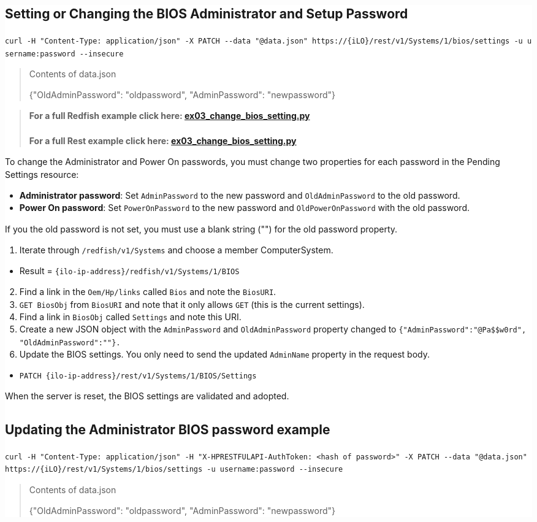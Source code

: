## Setting or Changing the BIOS Administrator and Setup Password
```shell
curl -H "Content-Type: application/json" -X PATCH --data "@data.json" https://{iLO}/rest/v1/Systems/1/bios/settings -u username:password --insecure
```

<blockquote class="lang-specific shell">
	<p>Contents of data.json</p>
    <p>{"OldAdminPassword": "oldpassword", "AdminPassword": "newpassword"}</p>
</blockquote>

<blockquote class="lang-specific python">
    <b>For a full Redfish example click here: <a href="https://github.com/HewlettPackard/python-ilorest-library/blob/master/examples/Redfish/ex03_change_bios_setting.py">ex03_change_bios_setting.py</a></b>
	</br></br>
    <b>For a full Rest example click here: <a href="https://github.com/HewlettPackard/python-ilorest-library/blob/master/examples/Rest/ex03_change_bios_setting.py">ex03_change_bios_setting.py</a></b>
</blockquote>

To change the Administrator and Power On passwords, you must change two properties for each password in the Pending Settings resource:
* **Administrator password**: Set `AdminPassword` to the new password and `OldAdminPassword` to the old password.
* **Power On password**: Set `PowerOnPassword` to the new password and
`OldPowerOnPassword` with the old password.

If you the old password is not set, you must use a blank string ("") for the old password property.

1. Iterate through `/redfish/v1/Systems` and choose a member ComputerSystem.
  * Result = `{ilo-ip-address}/redfish/v1/Systems/1/BIOS`
2. Find a link in the `Oem/Hp/links` called `Bios` and note the `BiosURI`.
3. `GET BiosObj` from `BiosURI` and note that it only allows `GET` (this is the current settings).
4. Find a link in `BiosObj` called `Settings` and note this URI.
5. Create a new JSON object with the `AdminPassword` and `OldAdminPassword` property
changed to `{"AdminPassword":"@Pa$$w0rd", "OldAdminPassword":""}.`
6. Update the BIOS settings. You only need to send the updated `AdminName` property in the
request body.
  * `PATCH {ilo-ip-address}/rest/v1/Systems/1/BIOS/Settings`

When the server is reset, the BIOS settings are validated and adopted.

## Updating the Administrator BIOS password example
```shell
curl -H "Content-Type: application/json" -H "X-HPRESTFULAPI-AuthToken: <hash of password>" -X PATCH --data "@data.json" https://{iLO}/rest/v1/Systems/1/bios/settings -u username:password --insecure
```

<blockquote class="lang-specific shell">
	<p>Contents of data.json</p>
    <p>{"OldAdminPassword": "oldpassword", "AdminPassword": "newpassword"}</p>
</blockquote>
